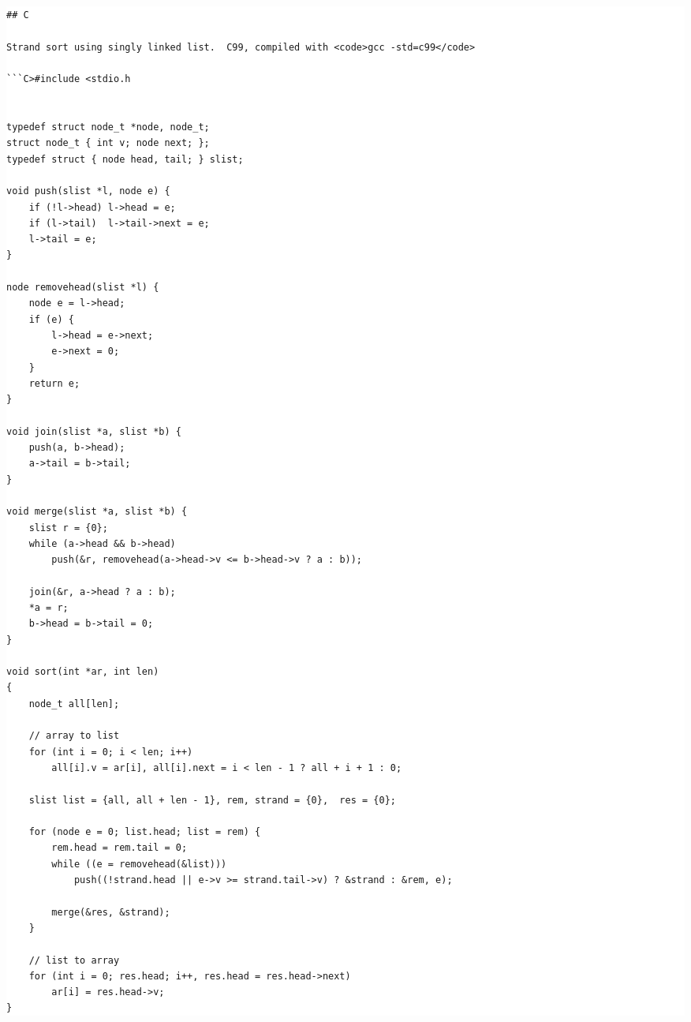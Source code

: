 ```
## C

Strand sort using singly linked list.  C99, compiled with <code>gcc -std=c99</code>

```C>#include <stdio.h


typedef struct node_t *node, node_t;
struct node_t { int v; node next; };
typedef struct { node head, tail; } slist;

void push(slist *l, node e) {
	if (!l->head) l->head = e;
	if (l->tail)  l->tail->next = e;
	l->tail = e;
}

node removehead(slist *l) {
	node e = l->head;
	if (e) {
		l->head = e->next;
		e->next = 0;
	}
	return e;
}

void join(slist *a, slist *b) {
	push(a, b->head);
	a->tail = b->tail;
}

void merge(slist *a, slist *b) {
	slist r = {0};
	while (a->head && b->head)
		push(&r, removehead(a->head->v <= b->head->v ? a : b));

	join(&r, a->head ? a : b);
	*a = r;
	b->head = b->tail = 0;
}

void sort(int *ar, int len)
{
	node_t all[len];

	// array to list
	for (int i = 0; i < len; i++)
		all[i].v = ar[i], all[i].next = i < len - 1 ? all + i + 1 : 0;

	slist list = {all, all + len - 1}, rem, strand = {0},  res = {0};

	for (node e = 0; list.head; list = rem) {
		rem.head = rem.tail = 0;
		while ((e = removehead(&list)))
			push((!strand.head || e->v >= strand.tail->v) ? &strand : &rem, e);

		merge(&res, &strand);
	}

	// list to array
	for (int i = 0; res.head; i++, res.head = res.head->next)
		ar[i] = res.head->v;
}
```